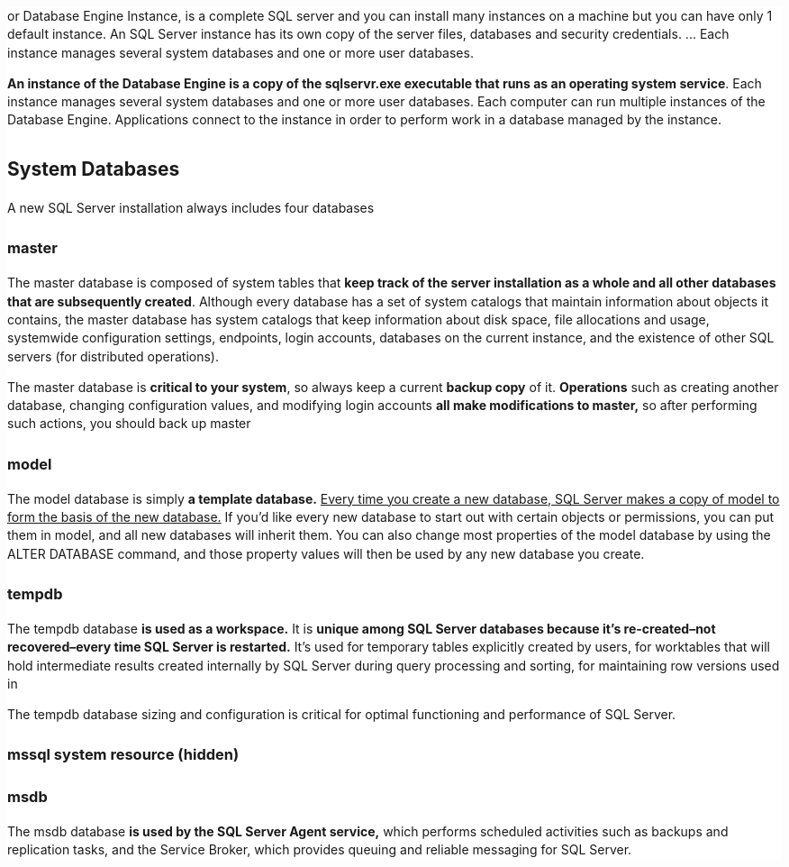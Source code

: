 or Database Engine Instance, is a complete SQL server and you can install many instances on a machine but you can have only 1 default instance. An SQL Server instance has its own copy of the server files, databases and security credentials. ... Each instance manages several system databases and one or more user databases.

**An instance of the Database Engine is a copy of the sqlservr.exe executable that runs as an operating system service**. Each instance manages several system databases and one or more user databases. Each computer can run multiple instances of the Database Engine. Applications connect to the instance in order to perform work in a database managed by the instance.

## System Databases

A new SQL Server installation always includes four databases 

### master

The master database is composed of system tables that **keep track of the server installation as a whole and all other databases that are subsequently created**. Although every database has a set of system catalogs that maintain information about objects it contains, the master database has system catalogs that keep information about disk space, file allocations and usage, systemwide configuration settings, endpoints, login accounts, databases on the current instance, and the existence of other SQL servers (for distributed operations).

The master database is **critical to your system**, so always keep a current **backup copy** of it. **Operations** such as creating another database, changing configuration values, and modifying login accounts **all make modifications to master,** so after performing such actions, you should back up master

### model 

The model database is simply **a template database.** <u>Every time you create a new database, SQL Server makes a copy of model to form the basis of the new database.</u> If you’d like every new database to start out with certain objects or permissions, you can put them in model, and all new databases will inherit them. You can also change most properties of the model database by using the ALTER DATABASE command, and those property values will then be used by any new database you create.

### tempdb 

The tempdb database **is used as a workspace.** It is **unique among SQL Server databases because it’s re-created–not recovered–every time SQL Server is restarted.** It’s used for temporary tables explicitly created by users, for worktables that will hold intermediate results created internally by SQL Server during query processing and sorting, for maintaining row versions used in

The tempdb database sizing and configuration is critical for optimal functioning and performance of SQL Server. 

### mssql system resource (hidden)

### msdb 

The msdb database **is used by the SQL Server Agent service,** which performs scheduled activities such as backups and replication tasks, and the Service Broker, which provides queuing and reliable messaging for SQL Server. 
